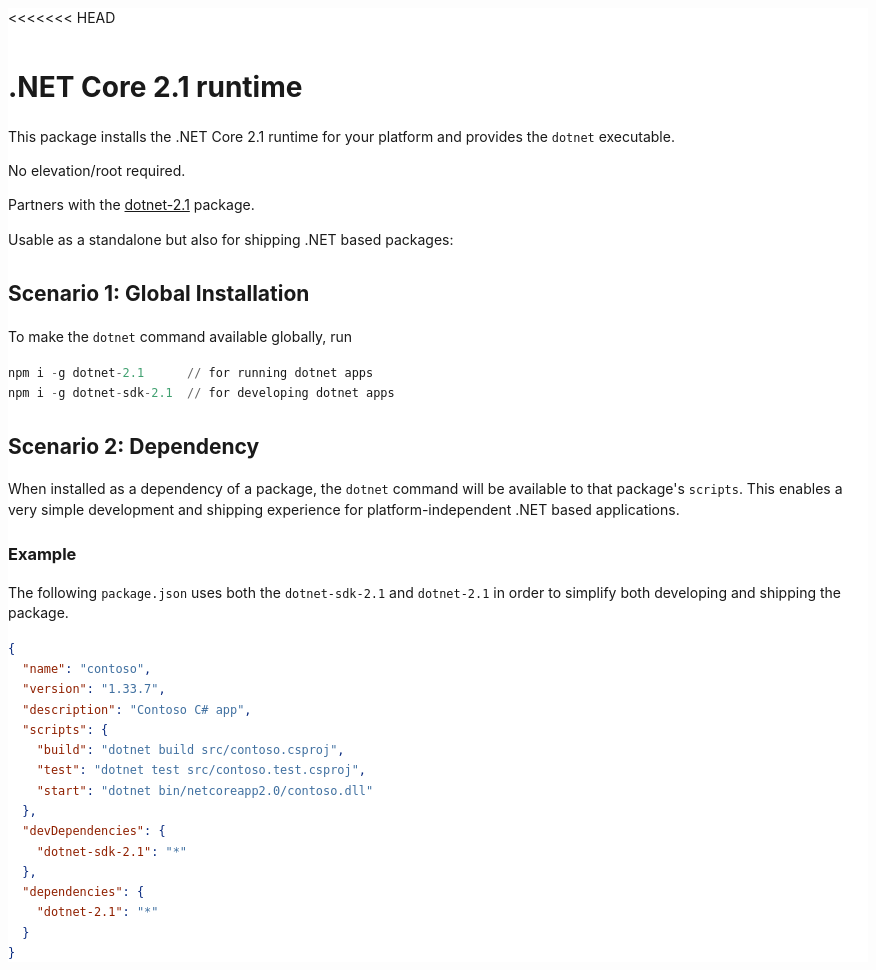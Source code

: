 <<<<<<< HEAD


# .NET Core 2.1 runtime

This package installs the .NET Core 2.1 runtime for your platform and provides the `dotnet` executable.

No elevation/root required.

Partners with the [dotnet-2.1](https://www.npmjs.com/package/dotnet-2.1) package.

Usable as a standalone but also for shipping .NET based packages:

## Scenario 1: Global Installation

To make the `dotnet` command available globally, run

``` Haskell seems to provide nice highlighting
npm i -g dotnet-2.1      // for running dotnet apps
npm i -g dotnet-sdk-2.1  // for developing dotnet apps
```

## Scenario 2: Dependency

When installed as a dependency of a package, the `dotnet` command will be available to that package's `scripts`.
This enables a very simple development and shipping experience for platform-independent .NET based applications.

### Example

The following `package.json` uses both the `dotnet-sdk-2.1` and `dotnet-2.1` in order to simplify both developing and shipping the package.

``` json
{
  "name": "contoso",
  "version": "1.33.7",
  "description": "Contoso C# app",
  "scripts": {
    "build": "dotnet build src/contoso.csproj",
    "test": "dotnet test src/contoso.test.csproj",
    "start": "dotnet bin/netcoreapp2.0/contoso.dll"
  },
  "devDependencies": {
    "dotnet-sdk-2.1": "*"
  },
  "dependencies": {
    "dotnet-2.1": "*"
  }
}
```
